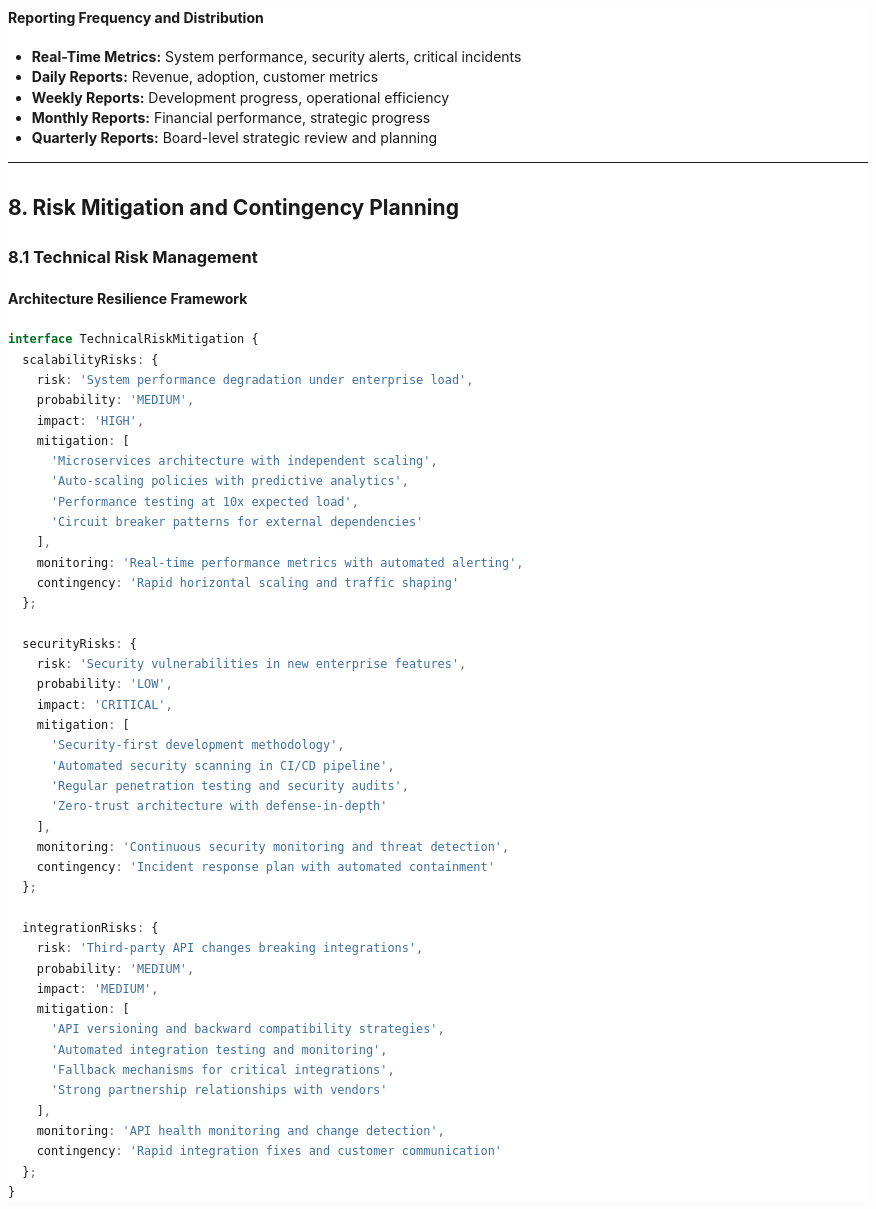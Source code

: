 #### Reporting Frequency and Distribution
- **Real-Time Metrics:** System performance, security alerts, critical incidents
- **Daily Reports:** Revenue, adoption, customer metrics
- **Weekly Reports:** Development progress, operational efficiency
- **Monthly Reports:** Financial performance, strategic progress
- **Quarterly Reports:** Board-level strategic review and planning

---

## 8. Risk Mitigation and Contingency Planning

### 8.1 Technical Risk Management

#### Architecture Resilience Framework
```typescript
interface TechnicalRiskMitigation {
  scalabilityRisks: {
    risk: 'System performance degradation under enterprise load',
    probability: 'MEDIUM',
    impact: 'HIGH',
    mitigation: [
      'Microservices architecture with independent scaling',
      'Auto-scaling policies with predictive analytics',
      'Performance testing at 10x expected load',
      'Circuit breaker patterns for external dependencies'
    ],
    monitoring: 'Real-time performance metrics with automated alerting',
    contingency: 'Rapid horizontal scaling and traffic shaping'
  };
  
  securityRisks: {
    risk: 'Security vulnerabilities in new enterprise features',
    probability: 'LOW',
    impact: 'CRITICAL',
    mitigation: [
      'Security-first development methodology',
      'Automated security scanning in CI/CD pipeline',
      'Regular penetration testing and security audits',
      'Zero-trust architecture with defense-in-depth'
    ],
    monitoring: 'Continuous security monitoring and threat detection',
    contingency: 'Incident response plan with automated containment'
  };
  
  integrationRisks: {
    risk: 'Third-party API changes breaking integrations',
    probability: 'MEDIUM',
    impact: 'MEDIUM',
    mitigation: [
      'API versioning and backward compatibility strategies',
      'Automated integration testing and monitoring',
      'Fallback mechanisms for critical integrations',
      'Strong partnership relationships with vendors'
    ],
    monitoring: 'API health monitoring and change detection',
    contingency: 'Rapid integration fixes and customer communication'
  };
}
```
